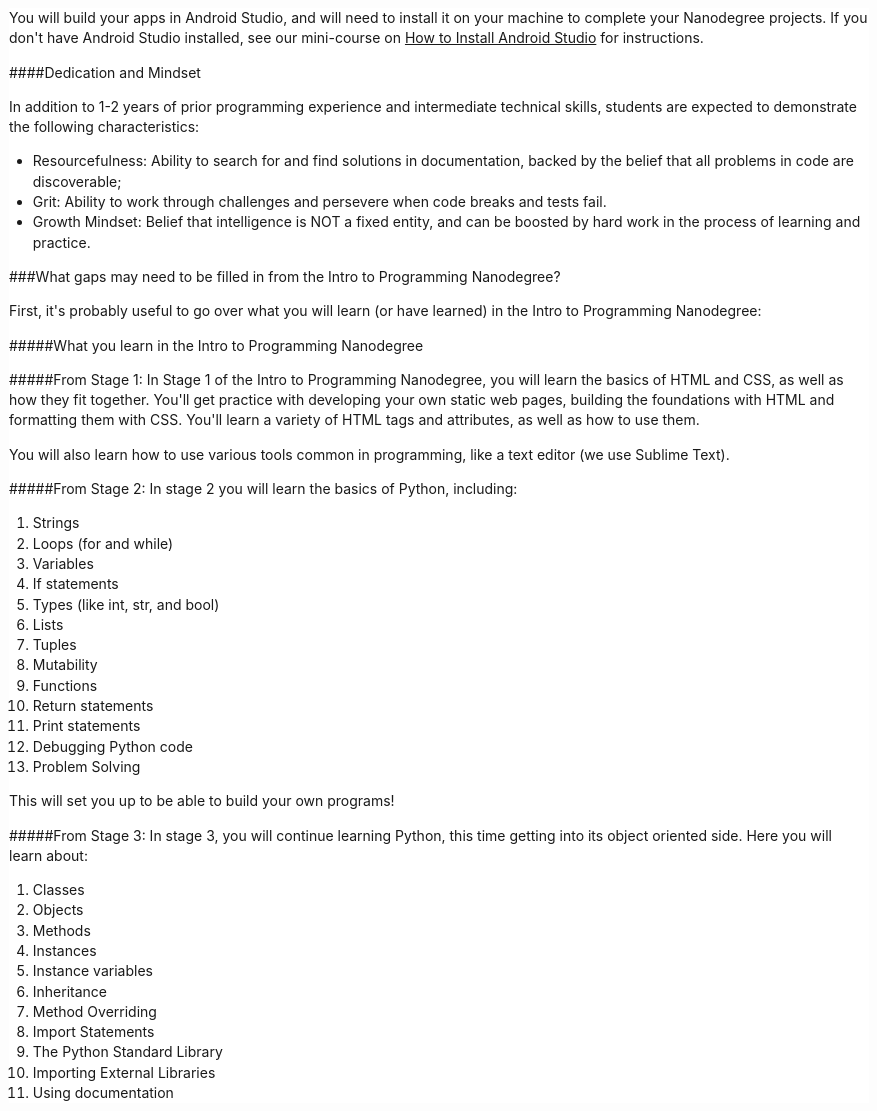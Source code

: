 You will build your apps in Android Studio, and will need to install it on your machine to complete your Nanodegree projects. If you don't have Android Studio installed, see our mini-course on [How to Install Android Studio](https://www.udacity.com/course/how-to-install-android-studio--ud808) for instructions.

####Dedication and Mindset

In addition to 1-2 years of prior programming experience and intermediate technical skills, students are expected to demonstrate the following characteristics:

- Resourcefulness: Ability to search for and find solutions in documentation, backed by the belief that all problems in code are discoverable;
- Grit: Ability to work through challenges and persevere when code breaks and tests fail.
- Growth Mindset: Belief that intelligence is NOT a fixed entity, and can be boosted by hard work in the process of learning and practice.


###What gaps may need to be filled in from the Intro to Programming Nanodegree?

First, it's probably useful to go over what you will learn (or have learned) in the Intro to Programming Nanodegree:

#####What you learn in the Intro to Programming Nanodegree

#####From Stage 1:
In Stage 1 of the Intro to Programming Nanodegree, you will learn the basics of HTML and CSS, as well as how they fit together.  You'll get practice with developing your own static web pages, building the foundations with HTML and formatting them with CSS.  You'll learn a variety of HTML tags and attributes, as well as how to use them.  

You will also learn how to use various tools common in programming, like a text editor (we use Sublime Text).

#####From Stage 2:
In stage 2 you will learn the basics of Python, including:
  1.  Strings
  2.  Loops (for and while)
  3.  Variables
  4.  If statements
  5.  Types (like int, str, and bool)
  6.  Lists
  7.  Tuples
  8.  Mutability
  9.  Functions
  10.  Return statements
  11.  Print statements
  12.  Debugging Python code
  13.  Problem Solving

This will set you up to be able to build your own programs!

#####From Stage 3:
In stage 3, you will continue learning Python, this time getting into its object oriented side.  Here you will learn about:
  1.  Classes 
  2.  Objects
  3.  Methods
  4.  Instances
  5.  Instance variables
  6.  Inheritance
  7.  Method Overriding
  8.  Import Statements
  9.  The Python Standard Library
  10.  Importing External Libraries
  11.  Using documentation
